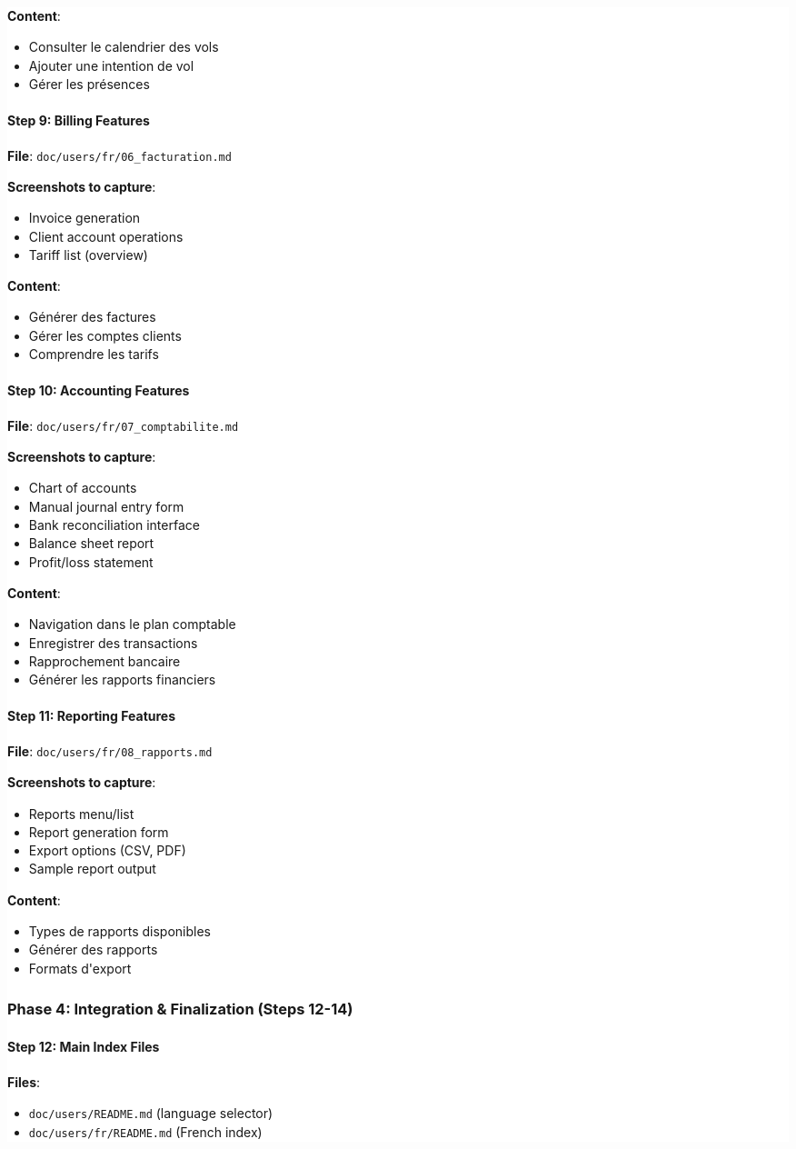 **Content**:
- Consulter le calendrier des vols
- Ajouter une intention de vol
- Gérer les présences

#### Step 9: Billing Features
**File**: `doc/users/fr/06_facturation.md`

**Screenshots to capture**:
- Invoice generation
- Client account operations
- Tariff list (overview)

**Content**:
- Générer des factures
- Gérer les comptes clients
- Comprendre les tarifs

#### Step 10: Accounting Features
**File**: `doc/users/fr/07_comptabilite.md`

**Screenshots to capture**:
- Chart of accounts
- Manual journal entry form
- Bank reconciliation interface
- Balance sheet report
- Profit/loss statement

**Content**:
- Navigation dans le plan comptable
- Enregistrer des transactions
- Rapprochement bancaire
- Générer les rapports financiers

#### Step 11: Reporting Features
**File**: `doc/users/fr/08_rapports.md`

**Screenshots to capture**:
- Reports menu/list
- Report generation form
- Export options (CSV, PDF)
- Sample report output

**Content**:
- Types de rapports disponibles
- Générer des rapports
- Formats d'export

### Phase 4: Integration & Finalization (Steps 12-14)

#### Step 12: Main Index Files
**Files**:
- `doc/users/README.md` (language selector)
- `doc/users/fr/README.md` (French index)
